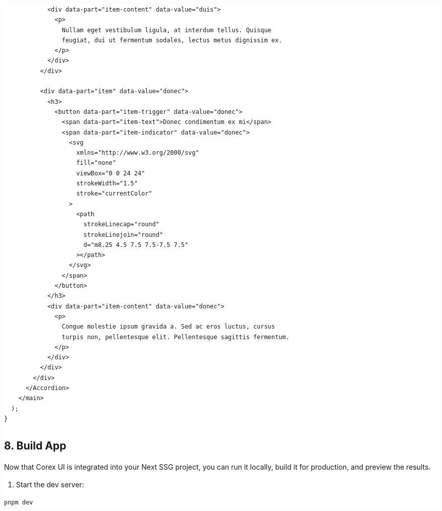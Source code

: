 ```tsx
            <div data-part="item-content" data-value="duis">
              <p>
                Nullam eget vestibulum ligula, at interdum tellus. Quisque
                feugiat, dui ut fermentum sodales, lectus metus dignissim ex.
              </p>
            </div>
          </div>

          <div data-part="item" data-value="donec">
            <h3>
              <button data-part="item-trigger" data-value="donec">
                <span data-part="item-text">Donec condimentum ex mi</span>
                <span data-part="item-indicator" data-value="donec">
                  <svg
                    xmlns="http://www.w3.org/2000/svg"
                    fill="none"
                    viewBox="0 0 24 24"
                    strokeWidth="1.5"
                    stroke="currentColor"
                  >
                    <path
                      strokeLinecap="round"
                      strokeLinejoin="round"
                      d="m8.25 4.5 7.5 7.5-7.5 7.5"
                    ></path>
                  </svg>
                </span>
              </button>
            </h3>
            <div data-part="item-content" data-value="donec">
              <p>
                Congue molestie ipsum gravida a. Sed ac eros luctus, cursus
                turpis non, pellentesque elit. Pellentesque sagittis fermentum.
              </p>
            </div>
          </div>
        </div>
      </Accordion>
    </main>
  );
}
```

## 8. Build App

Now that Corex UI is integrated into your Next SSG project, you can run it locally, build it for production, and preview the results.

1. Start the dev server:

```bash
pnpm dev
```
